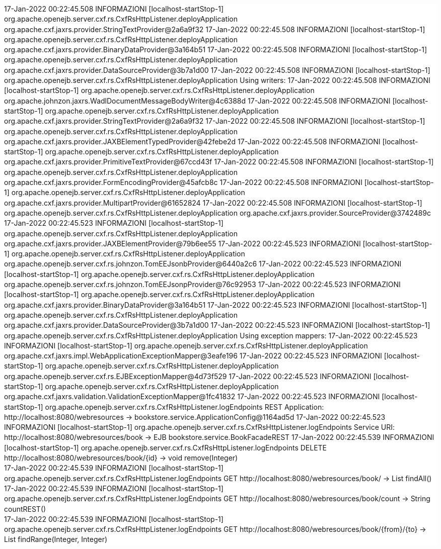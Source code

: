 17-Jan-2022 00:22:45.508 INFORMAZIONI [localhost-startStop-1] org.apache.openejb.server.cxf.rs.CxfRsHttpListener.deployApplication      org.apache.cxf.jaxrs.provider.StringTextProvider@2a6a9f32
17-Jan-2022 00:22:45.508 INFORMAZIONI [localhost-startStop-1] org.apache.openejb.server.cxf.rs.CxfRsHttpListener.deployApplication      org.apache.cxf.jaxrs.provider.BinaryDataProvider@3a164b51
17-Jan-2022 00:22:45.508 INFORMAZIONI [localhost-startStop-1] org.apache.openejb.server.cxf.rs.CxfRsHttpListener.deployApplication      org.apache.cxf.jaxrs.provider.DataSourceProvider@3b7a1d00
17-Jan-2022 00:22:45.508 INFORMAZIONI [localhost-startStop-1] org.apache.openejb.server.cxf.rs.CxfRsHttpListener.deployApplication Using writers:
17-Jan-2022 00:22:45.508 INFORMAZIONI [localhost-startStop-1] org.apache.openejb.server.cxf.rs.CxfRsHttpListener.deployApplication      org.apache.johnzon.jaxrs.WadlDocumentMessageBodyWriter@4c6388d
17-Jan-2022 00:22:45.508 INFORMAZIONI [localhost-startStop-1] org.apache.openejb.server.cxf.rs.CxfRsHttpListener.deployApplication      org.apache.cxf.jaxrs.provider.StringTextProvider@2a6a9f32
17-Jan-2022 00:22:45.508 INFORMAZIONI [localhost-startStop-1] org.apache.openejb.server.cxf.rs.CxfRsHttpListener.deployApplication      org.apache.cxf.jaxrs.provider.JAXBElementTypedProvider@42febe2d
17-Jan-2022 00:22:45.508 INFORMAZIONI [localhost-startStop-1] org.apache.openejb.server.cxf.rs.CxfRsHttpListener.deployApplication      org.apache.cxf.jaxrs.provider.PrimitiveTextProvider@67ccd43f
17-Jan-2022 00:22:45.508 INFORMAZIONI [localhost-startStop-1] org.apache.openejb.server.cxf.rs.CxfRsHttpListener.deployApplication      org.apache.cxf.jaxrs.provider.FormEncodingProvider@45afcb8c
17-Jan-2022 00:22:45.508 INFORMAZIONI [localhost-startStop-1] org.apache.openejb.server.cxf.rs.CxfRsHttpListener.deployApplication      org.apache.cxf.jaxrs.provider.MultipartProvider@61652824
17-Jan-2022 00:22:45.508 INFORMAZIONI [localhost-startStop-1] org.apache.openejb.server.cxf.rs.CxfRsHttpListener.deployApplication      org.apache.cxf.jaxrs.provider.SourceProvider@3742489c
17-Jan-2022 00:22:45.523 INFORMAZIONI [localhost-startStop-1] org.apache.openejb.server.cxf.rs.CxfRsHttpListener.deployApplication      org.apache.cxf.jaxrs.provider.JAXBElementProvider@79b6ee55
17-Jan-2022 00:22:45.523 INFORMAZIONI [localhost-startStop-1] org.apache.openejb.server.cxf.rs.CxfRsHttpListener.deployApplication      org.apache.openejb.server.cxf.rs.johnzon.TomEEJsonbProvider@6440a2c6
17-Jan-2022 00:22:45.523 INFORMAZIONI [localhost-startStop-1] org.apache.openejb.server.cxf.rs.CxfRsHttpListener.deployApplication      org.apache.openejb.server.cxf.rs.johnzon.TomEEJsonpProvider@76c92953
17-Jan-2022 00:22:45.523 INFORMAZIONI [localhost-startStop-1] org.apache.openejb.server.cxf.rs.CxfRsHttpListener.deployApplication      org.apache.cxf.jaxrs.provider.BinaryDataProvider@3a164b51
17-Jan-2022 00:22:45.523 INFORMAZIONI [localhost-startStop-1] org.apache.openejb.server.cxf.rs.CxfRsHttpListener.deployApplication      org.apache.cxf.jaxrs.provider.DataSourceProvider@3b7a1d00
17-Jan-2022 00:22:45.523 INFORMAZIONI [localhost-startStop-1] org.apache.openejb.server.cxf.rs.CxfRsHttpListener.deployApplication Using exception mappers:
17-Jan-2022 00:22:45.523 INFORMAZIONI [localhost-startStop-1] org.apache.openejb.server.cxf.rs.CxfRsHttpListener.deployApplication      org.apache.cxf.jaxrs.impl.WebApplicationExceptionMapper@3eafe196
17-Jan-2022 00:22:45.523 INFORMAZIONI [localhost-startStop-1] org.apache.openejb.server.cxf.rs.CxfRsHttpListener.deployApplication      org.apache.openejb.server.cxf.rs.EJBExceptionMapper@4d73f529
17-Jan-2022 00:22:45.523 INFORMAZIONI [localhost-startStop-1] org.apache.openejb.server.cxf.rs.CxfRsHttpListener.deployApplication      org.apache.cxf.jaxrs.validation.ValidationExceptionMapper@1fc41832
17-Jan-2022 00:22:45.523 INFORMAZIONI [localhost-startStop-1] org.apache.openejb.server.cxf.rs.CxfRsHttpListener.logEndpoints REST Application: http://localhost:8080/webresources                  -> bookstore.service.ApplicationConfig@1164ad5d
17-Jan-2022 00:22:45.523 INFORMAZIONI [localhost-startStop-1] org.apache.openejb.server.cxf.rs.CxfRsHttpListener.logEndpoints      Service URI: http://localhost:8080/webresources/book             ->  EJB bookstore.service.BookFacadeREST
17-Jan-2022 00:22:45.539 INFORMAZIONI [localhost-startStop-1] org.apache.openejb.server.cxf.rs.CxfRsHttpListener.logEndpoints            DELETE http://localhost:8080/webresources/book/{id}        ->      void remove(Integer)                  
17-Jan-2022 00:22:45.539 INFORMAZIONI [localhost-startStop-1] org.apache.openejb.server.cxf.rs.CxfRsHttpListener.logEndpoints               GET http://localhost:8080/webresources/book/            ->      List<Book> findAll()                  
17-Jan-2022 00:22:45.539 INFORMAZIONI [localhost-startStop-1] org.apache.openejb.server.cxf.rs.CxfRsHttpListener.logEndpoints               GET http://localhost:8080/webresources/book/count       ->      String countREST()                    
17-Jan-2022 00:22:45.539 INFORMAZIONI [localhost-startStop-1] org.apache.openejb.server.cxf.rs.CxfRsHttpListener.logEndpoints               GET http://localhost:8080/webresources/book/{from}/{to} ->      List<Book> findRange(Integer, Integer)